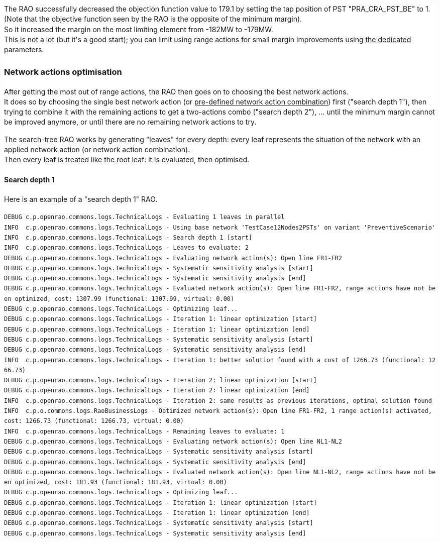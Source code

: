 The RAO successfully decreased the objection function value to 179.1 by setting the tap position of PST "PRA_CRA_PST_BE" to 1.
(Note that the objective function seen by the RAO is the opposite of the minimum margin).  
So it increased the margin on the most limiting element from -182MW to -179MW.  
This is not a lot (but it's a good start); you can limit using range actions for small margin improvements using 
[the dedicated parameters](../../parameters/business-parameters.md#range-actions-optimisation-parameters).

### Network actions optimisation

After getting the most out of range actions, the RAO then goes on to choosing the best network actions.  
It does so by choosing the single best network action (or [pre-defined network action combination](../../parameters/implementation-specific-parameters.md#predefined-combinations)) 
first ("search depth 1"), then trying to combine it with the remaining actions to get a two-actions combo 
("search depth 2"), ... until the minimum margin cannot be improved anymore, or until there are no remaining network 
actions to try.  

The search-tree RAO works by generating "leaves" for every depth: every leaf represents the situation of the network with 
an applied network action (or network action combination).  
Then every leaf is treated like the root leaf: it is evaluated, then optimised.  

#### Search depth 1

Here is an example of a "search depth 1" RAO.

~~~
DEBUG c.p.openrao.commons.logs.TechnicalLogs - Evaluating 1 leaves in parallel
INFO  c.p.openrao.commons.logs.TechnicalLogs - Using base network 'TestCase12Nodes2PSTs' on variant 'PreventiveScenario'
INFO  c.p.openrao.commons.logs.TechnicalLogs - Search depth 1 [start]
INFO  c.p.openrao.commons.logs.TechnicalLogs - Leaves to evaluate: 2
DEBUG c.p.openrao.commons.logs.TechnicalLogs - Evaluating network action(s): Open line FR1-FR2
DEBUG c.p.openrao.commons.logs.TechnicalLogs - Systematic sensitivity analysis [start]
DEBUG c.p.openrao.commons.logs.TechnicalLogs - Systematic sensitivity analysis [end]
DEBUG c.p.openrao.commons.logs.TechnicalLogs - Evaluated network action(s): Open line FR1-FR2, range actions have not been optimized, cost: 1307.99 (functional: 1307.99, virtual: 0.00)
DEBUG c.p.openrao.commons.logs.TechnicalLogs - Optimizing leaf...
DEBUG c.p.openrao.commons.logs.TechnicalLogs - Iteration 1: linear optimization [start]
DEBUG c.p.openrao.commons.logs.TechnicalLogs - Iteration 1: linear optimization [end]
DEBUG c.p.openrao.commons.logs.TechnicalLogs - Systematic sensitivity analysis [start]
DEBUG c.p.openrao.commons.logs.TechnicalLogs - Systematic sensitivity analysis [end]
INFO  c.p.openrao.commons.logs.TechnicalLogs - Iteration 1: better solution found with a cost of 1266.73 (functional: 1266.73)
DEBUG c.p.openrao.commons.logs.TechnicalLogs - Iteration 2: linear optimization [start]
DEBUG c.p.openrao.commons.logs.TechnicalLogs - Iteration 2: linear optimization [end]
INFO  c.p.openrao.commons.logs.TechnicalLogs - Iteration 2: same results as previous iterations, optimal solution found
INFO  c.p.o.commons.logs.RaoBusinessLogs - Optimized network action(s): Open line FR1-FR2, 1 range action(s) activated, cost: 1266.73 (functional: 1266.73, virtual: 0.00)
INFO  c.p.openrao.commons.logs.TechnicalLogs - Remaining leaves to evaluate: 1
DEBUG c.p.openrao.commons.logs.TechnicalLogs - Evaluating network action(s): Open line NL1-NL2
DEBUG c.p.openrao.commons.logs.TechnicalLogs - Systematic sensitivity analysis [start]
DEBUG c.p.openrao.commons.logs.TechnicalLogs - Systematic sensitivity analysis [end]
DEBUG c.p.openrao.commons.logs.TechnicalLogs - Evaluated network action(s): Open line NL1-NL2, range actions have not been optimized, cost: 181.93 (functional: 181.93, virtual: 0.00)
DEBUG c.p.openrao.commons.logs.TechnicalLogs - Optimizing leaf...
DEBUG c.p.openrao.commons.logs.TechnicalLogs - Iteration 1: linear optimization [start]
DEBUG c.p.openrao.commons.logs.TechnicalLogs - Iteration 1: linear optimization [end]
DEBUG c.p.openrao.commons.logs.TechnicalLogs - Systematic sensitivity analysis [start]
DEBUG c.p.openrao.commons.logs.TechnicalLogs - Systematic sensitivity analysis [end]
~~~